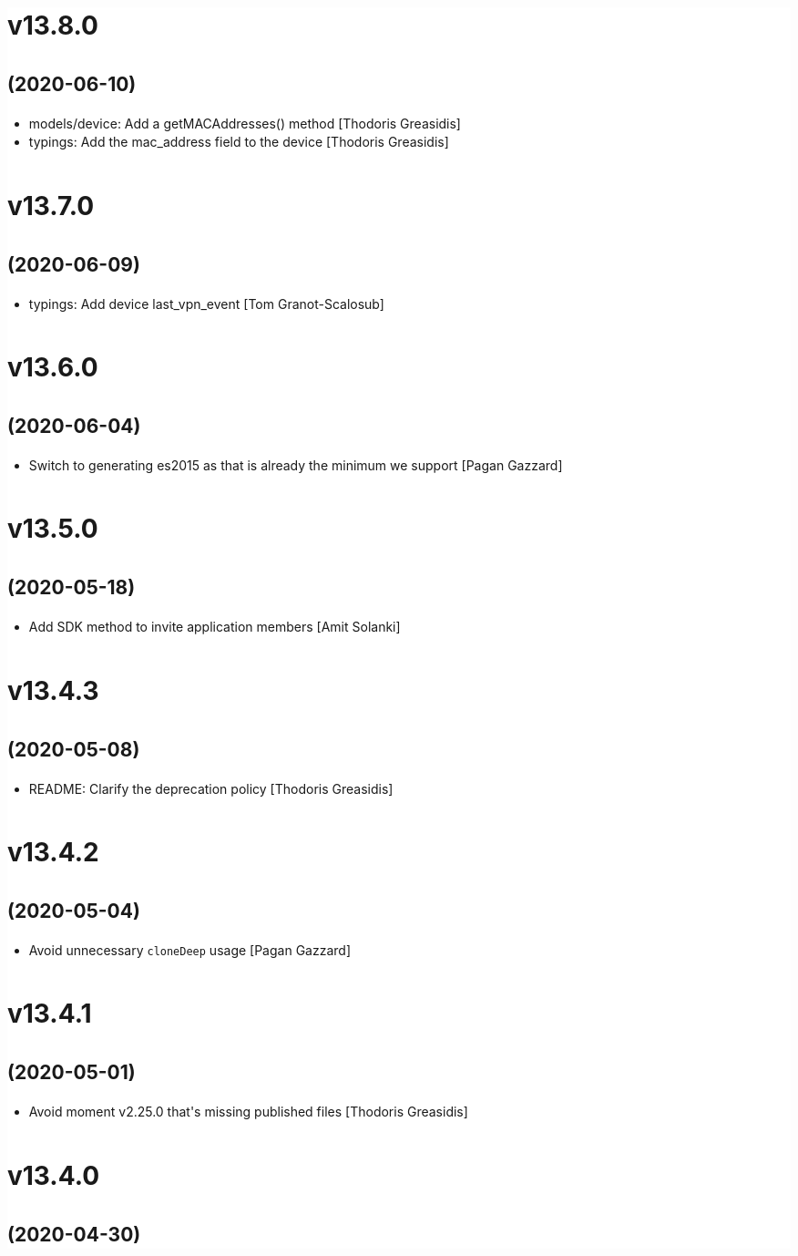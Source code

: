 # v13.8.0
## (2020-06-10)

* models/device: Add a getMACAddresses() method [Thodoris Greasidis]
* typings: Add the mac_address field to the device [Thodoris Greasidis]

# v13.7.0
## (2020-06-09)

* typings: Add device last_vpn_event [Tom Granot-Scalosub]

# v13.6.0
## (2020-06-04)

* Switch to generating es2015 as that is already the minimum we support [Pagan Gazzard]

# v13.5.0
## (2020-05-18)

* Add SDK method to invite application members [Amit Solanki]

# v13.4.3
## (2020-05-08)

* README: Clarify the deprecation policy [Thodoris Greasidis]

# v13.4.2
## (2020-05-04)

* Avoid unnecessary `cloneDeep` usage [Pagan Gazzard]

# v13.4.1
## (2020-05-01)

* Avoid moment v2.25.0 that's missing published files [Thodoris Greasidis]

# v13.4.0
## (2020-04-30)

